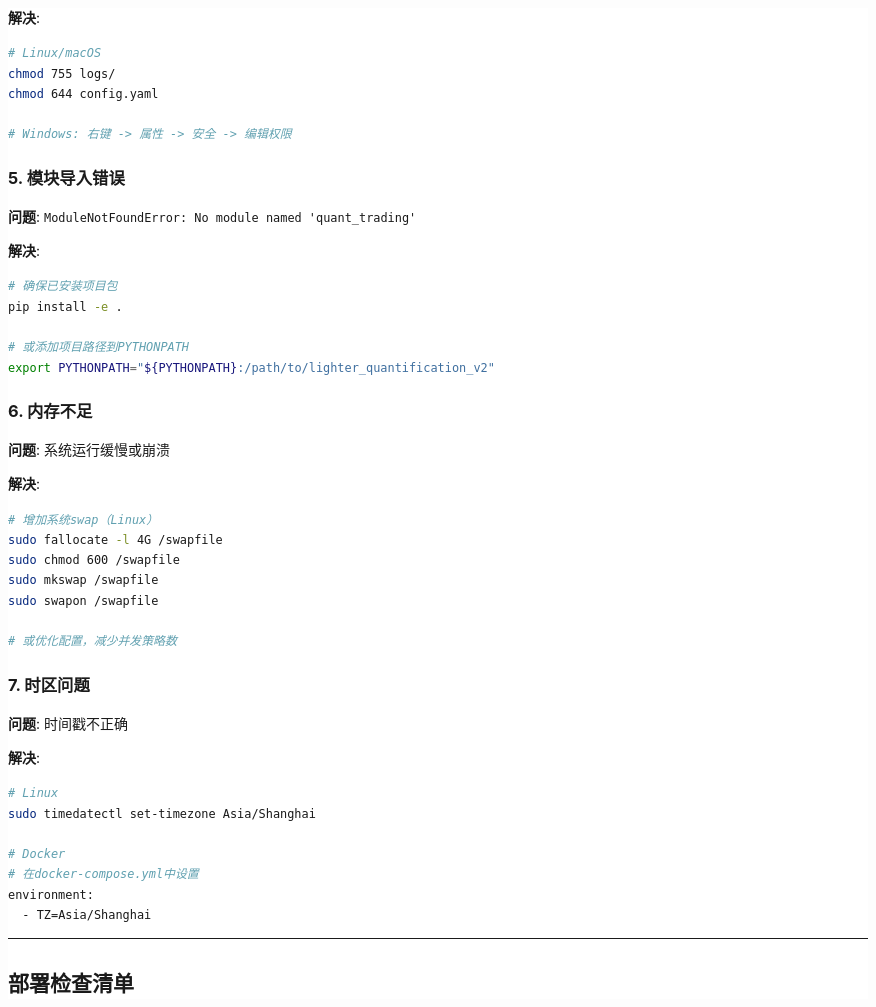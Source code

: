 **解决**:
```bash
# Linux/macOS
chmod 755 logs/
chmod 644 config.yaml

# Windows: 右键 -> 属性 -> 安全 -> 编辑权限
```

### 5. 模块导入错误

**问题**: `ModuleNotFoundError: No module named 'quant_trading'`

**解决**:
```bash
# 确保已安装项目包
pip install -e .

# 或添加项目路径到PYTHONPATH
export PYTHONPATH="${PYTHONPATH}:/path/to/lighter_quantification_v2"
```

### 6. 内存不足

**问题**: 系统运行缓慢或崩溃

**解决**:
```bash
# 增加系统swap（Linux）
sudo fallocate -l 4G /swapfile
sudo chmod 600 /swapfile
sudo mkswap /swapfile
sudo swapon /swapfile

# 或优化配置，减少并发策略数
```

### 7. 时区问题

**问题**: 时间戳不正确

**解决**:
```bash
# Linux
sudo timedatectl set-timezone Asia/Shanghai

# Docker
# 在docker-compose.yml中设置
environment:
  - TZ=Asia/Shanghai
```

---

## 部署检查清单
